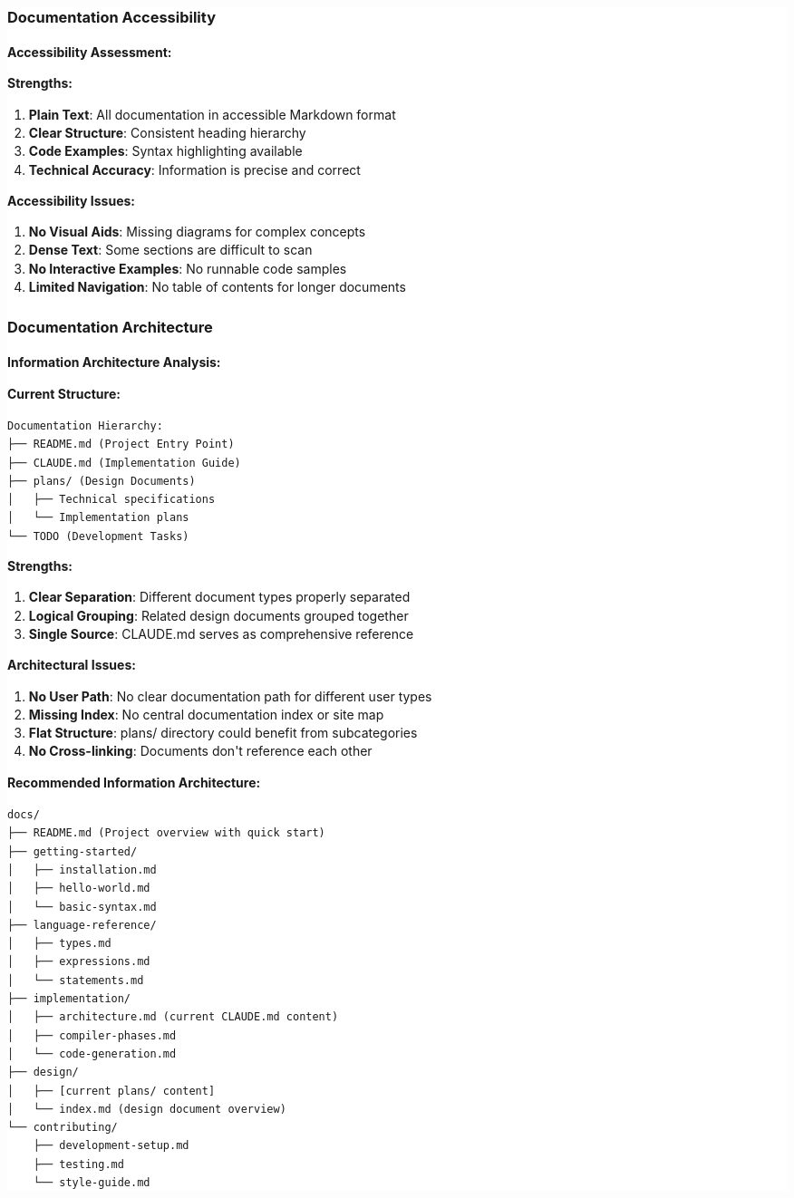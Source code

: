 ### Documentation Accessibility

**Accessibility Assessment:**

**Strengths:**
1. **Plain Text**: All documentation in accessible Markdown format
2. **Clear Structure**: Consistent heading hierarchy
3. **Code Examples**: Syntax highlighting available
4. **Technical Accuracy**: Information is precise and correct

**Accessibility Issues:**
1. **No Visual Aids**: Missing diagrams for complex concepts
2. **Dense Text**: Some sections are difficult to scan
3. **No Interactive Examples**: No runnable code samples
4. **Limited Navigation**: No table of contents for longer documents

### Documentation Architecture

**Information Architecture Analysis:**

**Current Structure:**
```
Documentation Hierarchy:
├── README.md (Project Entry Point)
├── CLAUDE.md (Implementation Guide)
├── plans/ (Design Documents)
│   ├── Technical specifications
│   └── Implementation plans
└── TODO (Development Tasks)
```

**Strengths:**
1. **Clear Separation**: Different document types properly separated
2. **Logical Grouping**: Related design documents grouped together
3. **Single Source**: CLAUDE.md serves as comprehensive reference

**Architectural Issues:**
1. **No User Path**: No clear documentation path for different user types
2. **Missing Index**: No central documentation index or site map
3. **Flat Structure**: plans/ directory could benefit from subcategories
4. **No Cross-linking**: Documents don't reference each other

**Recommended Information Architecture:**
```
docs/
├── README.md (Project overview with quick start)
├── getting-started/
│   ├── installation.md
│   ├── hello-world.md
│   └── basic-syntax.md
├── language-reference/
│   ├── types.md
│   ├── expressions.md
│   └── statements.md
├── implementation/
│   ├── architecture.md (current CLAUDE.md content)
│   ├── compiler-phases.md
│   └── code-generation.md
├── design/
│   ├── [current plans/ content]
│   └── index.md (design document overview)
└── contributing/
    ├── development-setup.md
    ├── testing.md
    └── style-guide.md
```
